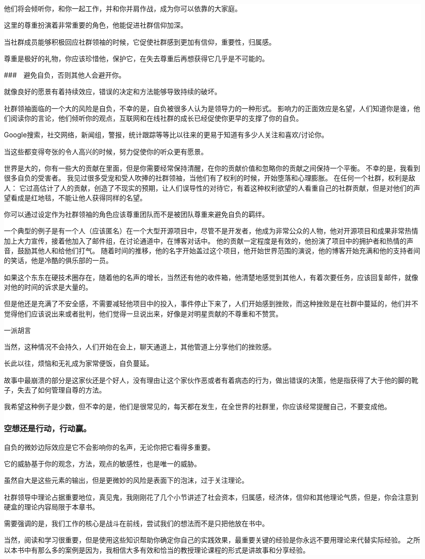 他们将会倾听你，和你一起工作，并和你并肩作战，成为你可以依靠的大家庭。

这里的尊重扮演着非常重要的角色，他能促进社群信仰加深。

当社群成员能够积极回应社群领袖的时候，它促使社群感到更加有信仰，重要性，归属感。

尊重是极好的礼物，你应该珍惜他，保护它，在失去尊重后再想获得它几乎是不可能的。

###　避免自负，否则其他人会避开你。

就像良好的愿景有着持续效应，错误的决定和方法能够导致持续的破坏。

社群领袖面临的一个大的风险是自负，不幸的是，自负被很多人认为是领导力的一种形式。
影响力的正面效应是名望，人们知道你是谁，他们阅读你的言论，他们倾听你的观点，互联网和在线社群的成长已经促使你更早的支撑了你的自负。

Google搜索，社交网络，新闻组，警报，统计跟踪等等比以往来的更易于知道有多少人关注和喜欢/讨论你。

当这些都变得夸张的令人高兴的时候，努力促使你的听众更有愿景。

世界是大的，你有一些大的贡献在里面，但是你需要经常保持清醒，在你的贡献价值和忽略你的贡献之间保持一个平衡。
不幸的是，我看到很多自负的受害者。
我见过很多受宠和受人吹捧的社群领袖，当他们有了权利的时候，开始堕落和心理膨胀。
在任何一个社群，权利是敌人：
它过高估计了人的贡献，创造了不现实的预期，让人们误导性的对待它，有着这种权利欲望的人看重自己的社群贡献，但是对他们的声望看成是红地毯，不能让他人获得同样的名望。

你可以通过设定作为社群领袖的角色应该尊重团队而不是被团队尊重来避免自负的羁绊。

一个典型的例子是有一个人（应该匿名）在一个大型开源项目中，尽管不是开发者，他成为非常公众的人物，他对开源项目和成果非常热情加上大力宣传，接着他加入了邮件组，在讨论通道中，在博客对话中。
他的贡献一定程度是有效的，他扮演了项目中的拥护者和热情的声音，鼓励其他人和给他们打气。
随着时间的推移，他的名字开始盖过这个项目，他开始世界范围的演说，他的博客开始充满和他的支持者间的笑话，他是冷酷的俱乐部的一员。

如果这个东东在硬技术圈存在，随着他的名声的增长，当然还有他的收件箱，他清楚地感觉到其他人，有着次要任务，应该回复邮件，就像对他的时间的诉求是大量的。

但是他还是充满了不安全感，不需要减轻他项目中的投入，事件停止下来了，人们开始感到挫败，而这种挫败是在社群中蔓延的，他们并不觉得他们应该说出来或者批判，他们觉得一旦说出来，好像是对明星贡献的不尊重和不赞赏。

一派胡言

当然，这种情况不会持久，人们开始在会上，聊天通道上，其他管道上分享他们的挫败感。

长此以往，烦恼和无礼成为家常便饭，自负蔓延。

故事中最崩溃的部分是这家伙还是个好人，没有理由让这个家伙作恶或者有着病态的行为，做出错误的决策，他是指获得了大于他的脚的靴子，失去了如何管理自尊的方法。

我希望这种例子是少数，但不幸的是，他们是很常见的，每天都在发生，在全世界的社群里，你应该经常提醒自己，不要变成他。

### 空想还是行动，行动赢。

自负的微妙边际效应是它不会影响你的名声，无论你把它看得多重要。

它的威胁基于你的观念，方法，观点的敏感性，也是唯一的威胁。


虽然自大是这些元素的输出，但是更微妙的风险是表面下的泡沫，过于关注理论。

社群领导中理论占据重要地位，真见鬼，我刚刚花了几个小节讲述了社会资本，归属感，经济体，信仰和其他理论气质，但是，你会注意到硬盒的理论内容局限于本章书。

需要强调的是，我们工作的核心是战斗在前线，尝试我们的想法而不是只把他放在书中。

当然，阅读和学习很重要，但是使用这些知识帮助你确定你自己的实践效果，最重要关键的经验是你永远不要用理论来代替实际经验。
之所以本书中有那么多的案例是因为，我相信大多有效和恰当的教授理论课程的形式是讲故事和分享经验。
